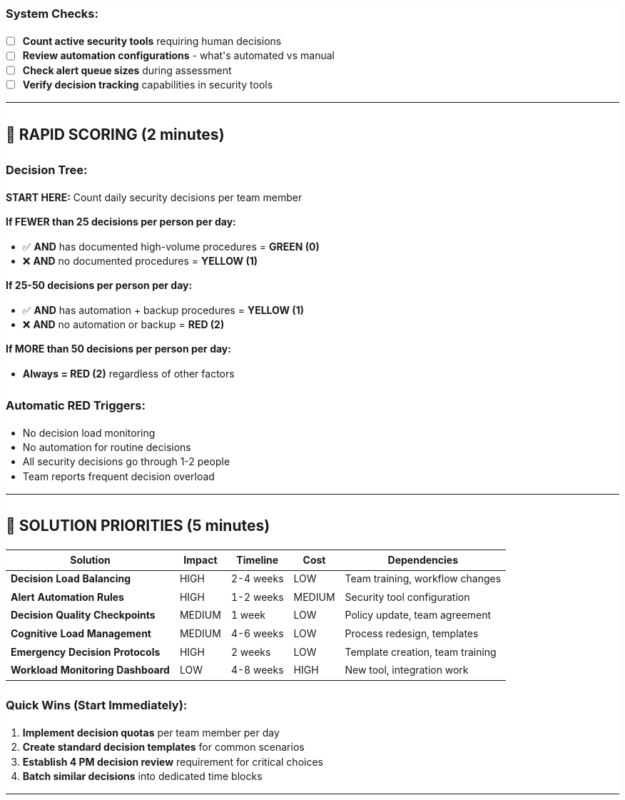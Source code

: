 ### **System Checks:**
- [ ] **Count active security tools** requiring human decisions
- [ ] **Review automation configurations** - what's automated vs manual
- [ ] **Check alert queue sizes** during assessment
- [ ] **Verify decision tracking** capabilities in security tools

---

## 🎯 RAPID SCORING (2 minutes)

### **Decision Tree:**

**START HERE:** Count daily security decisions per team member

**If FEWER than 25 decisions per person per day:**
- ✅ **AND** has documented high-volume procedures = **GREEN (0)**
- ❌ **AND** no documented procedures = **YELLOW (1)**

**If 25-50 decisions per person per day:**
- ✅ **AND** has automation + backup procedures = **YELLOW (1)**  
- ❌ **AND** no automation or backup = **RED (2)**

**If MORE than 50 decisions per person per day:**
- **Always = RED (2)** regardless of other factors

### **Automatic RED Triggers:**
- No decision load monitoring
- No automation for routine decisions
- All security decisions go through 1-2 people
- Team reports frequent decision overload

---

## 🔧 SOLUTION PRIORITIES (5 minutes)

| **Solution** | **Impact** | **Timeline** | **Cost** | **Dependencies** |
|--------------|------------|--------------|----------|------------------|
| **Decision Load Balancing** | HIGH | 2-4 weeks | LOW | Team training, workflow changes |
| **Alert Automation Rules** | HIGH | 1-2 weeks | MEDIUM | Security tool configuration |
| **Decision Quality Checkpoints** | MEDIUM | 1 week | LOW | Policy update, team agreement |
| **Cognitive Load Management** | MEDIUM | 4-6 weeks | LOW | Process redesign, templates |
| **Emergency Decision Protocols** | HIGH | 2 weeks | LOW | Template creation, team training |
| **Workload Monitoring Dashboard** | LOW | 4-8 weeks | HIGH | New tool, integration work |

### **Quick Wins (Start Immediately):**
1. **Implement decision quotas** per team member per day
2. **Create standard decision templates** for common scenarios  
3. **Establish 4 PM decision review** requirement for critical choices
4. **Batch similar decisions** into dedicated time blocks

---